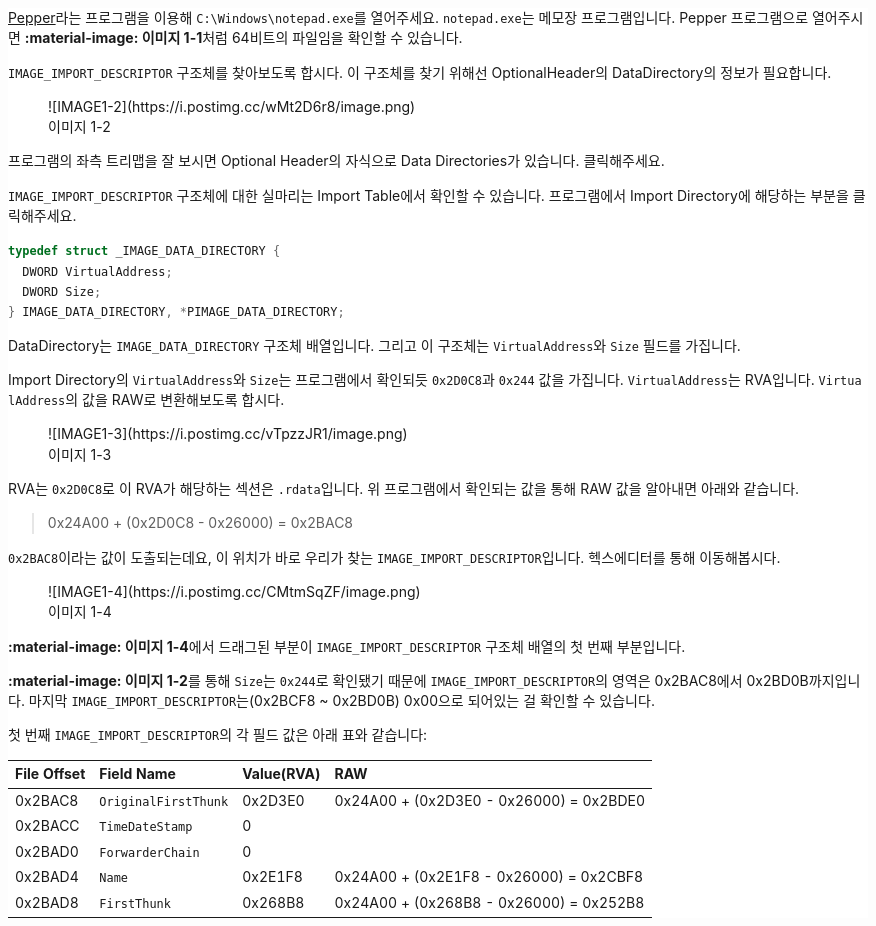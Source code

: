 [Pepper](https://github.com/jovibor/Pepper "Pepper")라는 프로그램을 이용해 `C:\Windows\notepad.exe`를 열어주세요. `notepad.exe`는 메모장 프로그램입니다. Pepper 프로그램으로 열어주시면 **:material-image: 이미지 1-1**처럼 64비트의 파일임을 확인할 수 있습니다.

`IMAGE_IMPORT_DESCRIPTOR` 구조체를 찾아보도록 합시다. 이 구조체를 찾기 위해선 OptionalHeader의 DataDirectory의 정보가 필요합니다.

<figure markdown="span">
  ![IMAGE1-2](https://i.postimg.cc/wMt2D6r8/image.png)
  <figcaption>이미지 1-2</figcaption>
</figure>

프로그램의 좌측 트리맵을 잘 보시면 Optional Header의 자식으로 Data Directories가 있습니다. 클릭해주세요.

`IMAGE_IMPORT_DESCRIPTOR` 구조체에 대한 실마리는 Import Table에서 확인할 수 있습니다. 프로그램에서 Import Directory에 해당하는 부분을 클릭해주세요.

```c title="winnt.h" linenums="1"
typedef struct _IMAGE_DATA_DIRECTORY {
  DWORD VirtualAddress;
  DWORD Size;
} IMAGE_DATA_DIRECTORY, *PIMAGE_DATA_DIRECTORY;
```

DataDirectory는 `IMAGE_DATA_DIRECTORY` 구조체 배열입니다. 그리고 이 구조체는 `VirtualAddress`와 `Size` 필드를 가집니다. 

Import Directory의 `VirtualAddress`와 `Size`는 프로그램에서 확인되듯 `0x2D0C8`과 `0x244` 값을 가집니다. `VirtualAddress`는 RVA입니다. `VirtualAddress`의 값을 RAW로 변환해보도록 합시다.

<figure markdown="span">
  ![IMAGE1-3](https://i.postimg.cc/vTpzzJR1/image.png)
  <figcaption>이미지 1-3</figcaption>
</figure>

RVA는 `0x2D0C8`로 이 RVA가 해당하는 섹션은 `.rdata`입니다. 위 프로그램에서 확인되는 값을 통해 RAW 값을 알아내면 아래와 같습니다.

> 0x24A00 + (0x2D0C8 - 0x26000) = 0x2BAC8

`0x2BAC8`이라는 값이 도출되는데요, 이 위치가 바로 우리가 찾는 `IMAGE_IMPORT_DESCRIPTOR`입니다. 헥스에디터를 통해 이동해봅시다.

<figure markdown="span">
  ![IMAGE1-4](https://i.postimg.cc/CMtmSqZF/image.png)
  <figcaption>이미지 1-4</figcaption>
</figure>

**:material-image: 이미지 1-4**에서 드래그된 부분이 `IMAGE_IMPORT_DESCRIPTOR` 구조체 배열의 첫 번째 부분입니다.

**:material-image: 이미지 1-2**를 통해 `Size`는 `0x244`로 확인됐기 때문에 `IMAGE_IMPORT_DESCRIPTOR`의 영역은 0x2BAC8에서 0x2BD0B까지입니다. 마지막 `IMAGE_IMPORT_DESCRIPTOR`는(0x2BCF8 ~ 0x2BD0B) 0x00으로 되어있는 걸 확인할 수 있습니다.

첫 번째 `IMAGE_IMPORT_DESCRIPTOR`의 각 필드 값은 아래 표와 같습니다:

|File Offset|Field Name|Value(RVA)|RAW|
|:-----|:-----|:-----|:-----|
|0x2BAC8|`OriginalFirstThunk`|0x2D3E0|0x24A00 + (0x2D3E0 - 0x26000) = 0x2BDE0|
|0x2BACC|`TimeDateStamp`|0||
|0x2BAD0|`ForwarderChain`|0||
|0x2BAD4|`Name`|0x2E1F8|0x24A00 + (0x2E1F8 - 0x26000) = 0x2CBF8|
|0x2BAD8|`FirstThunk`|0x268B8|0x24A00 + (0x268B8 - 0x26000) = 0x252B8|
